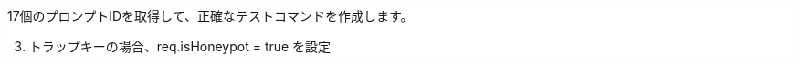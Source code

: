   17個のプロンプトIDを取得して、正確なテストコマンドを作成します。





















  3. トラップキーの場合、req.isHoneypot = true を設定




